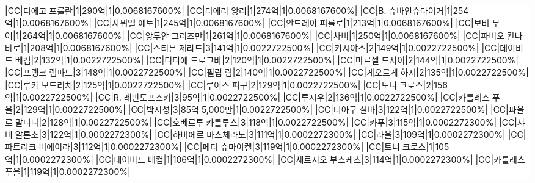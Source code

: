 |CC|디에고 포를란|1|290억|1|0.0068167600%|
|CC|티에리 앙리|1|274억|1|0.0068167600%|
|CC|B. 슈바인슈타이거|1|254억|1|0.0068167600%|
|CC|사뮈엘 에토|1|245억|1|0.0068167600%|
|CC|안드레아 피를로|1|213억|1|0.0068167600%|
|CC|보비 무어|1|264억|1|0.0068167600%|
|CC|앙투안 그리즈만|1|261억|1|0.0068167600%|
|CC|차비|1|250억|1|0.0068167600%|
|CC|파비오 칸나바로|1|208억|1|0.0068167600%|
|CC|스티븐 제라드|3|141억|1|0.0022722500%|
|CC|카시야스|2|149억|1|0.0022722500%|
|CC|데이비드 베컴|2|132억|1|0.0022722500%|
|CC|디디에 드로그바|2|120억|1|0.0022722500%|
|CC|마르셀 드사이|2|144억|1|0.0022722500%|
|CC|프랭크 램파드|3|148억|1|0.0022722500%|
|CC|필립 람|2|140억|1|0.0022722500%|
|CC|게오르게 하지|2|135억|1|0.0022722500%|
|CC|루카 모드리치|2|125억|1|0.0022722500%|
|CC|루이스 피구|2|129억|1|0.0022722500%|
|CC|토니 크로스|2|156억|1|0.0022722500%|
|CC|R. 레반도프스키|3|95억|1|0.0022722500%|
|CC|루시우|2|136억|1|0.0022722500%|
|CC|카를레스 푸욜|2|129억|1|0.0022722500%|
|CC|박지성|3|85억 5,000만|1|0.0022722500%|
|CC|티아구 실바|3|122억|1|0.0022722500%|
|CC|파올로 말디니|2|128억|1|0.0022722500%|
|CC|호베르투 카를루스|3|118억|1|0.0022722500%|
|CC|카푸|3|115억|1|0.0002272300%|
|CC|샤비 알론소|3|122억|1|0.0002272300%|
|CC|하비에르 마스체라노|3|111억|1|0.0002272300%|
|CC|라울|3|109억|1|0.0002272300%|
|CC|파트리크 비에이라|3|112억|1|0.0002272300%|
|CC|페터 슈마이켈|3|119억|1|0.0002272300%|
|CC|토니 크로스|1|105억|1|0.0002272300%|
|CC|데이비드 베컴|1|106억|1|0.0002272300%|
|CC|세르지오 부스케츠|3|114억|1|0.0002272300%|
|CC|카를레스 푸욜|1|119억|1|0.0002272300%|